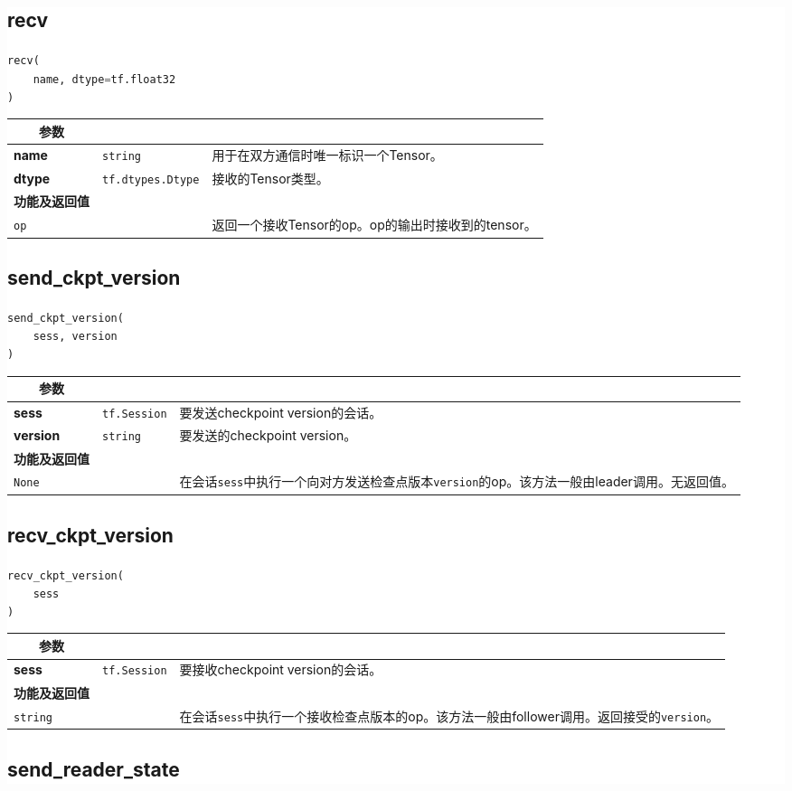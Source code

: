 ## recv

```python
recv(
    name, dtype=tf.float32
)
```

| **参数​**         |                   |                                                    |
| ---------------- | ----------------- | -------------------------------------------------- |
| **name**         | `string`          | 用于在双方通信时唯一标识一个Tensor。               |
| **dtype**        | `tf.dtypes.Dtype` | 接收的Tensor类型。                                 |
| **功能及返回值** |                   |                                                    |
| `op`             |                   | 返回一个接收Tensor的op。op的输出时接收到的tensor。 |

## send_ckpt_version

```python
send_ckpt_version(
    sess, version
)
```

| **参数​**         |              |                                                              |
| ---------------- | ------------ | ------------------------------------------------------------ |
| **sess**         | `tf.Session` | 要发送checkpoint version的会话。                             |
| **version**      | `string`     | 要发送的checkpoint version。                                 |
| **功能及返回值** |              |                                                              |
| `None`           |              | 在会话`sess`中执行一个向对方发送检查点版本`version`的op。该方法一般由leader调用。无返回值。 |

## recv_ckpt_version

```python
recv_ckpt_version(
    sess
)
```

| **参数​**         |              |                                                              |
| ---------------- | ------------ | ------------------------------------------------------------ |
| **sess**         | `tf.Session` | 要接收checkpoint version的会话。                             |
| **功能及返回值** |              |                                                              |
| `string`         |              | 在会话`sess`中执行一个接收检查点版本的op。该方法一般由follower调用。返回接受的`version`。 |

## send_reader_state
